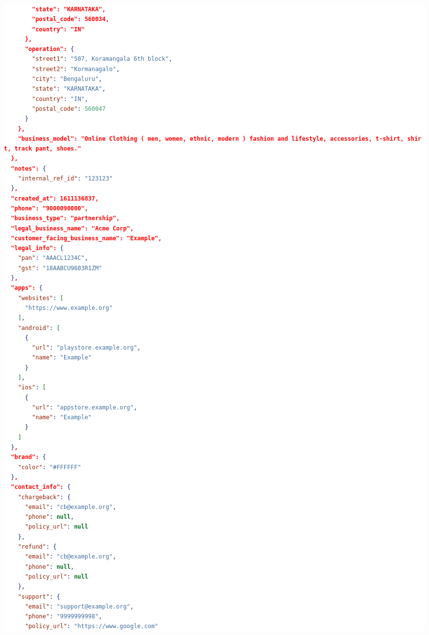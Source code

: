 ```json
        "state": "KARNATAKA",
        "postal_code": 560034,
        "country": "IN"
      },
      "operation": {
        "street1": "507, Koramangala 6th block",
        "street2": "Kormanagalo",
        "city": "Bengaluru",
        "state": "KARNATAKA",
        "country": "IN",
        "postal_code": 560047
      }
    },
    "business_model": "Online Clothing ( men, women, ethnic, modern ) fashion and lifestyle, accessories, t-shirt, shirt, track pant, shoes."
  },
  "notes": {
    "internal_ref_id": "123123"
  },
  "created_at": 1611136837,
  "phone": "9000090000",
  "business_type": "partnership",
  "legal_business_name": "Acme Corp",
  "customer_facing_business_name": "Example",
  "legal_info": {
    "pan": "AAACL1234C",
    "gst": "18AABCU9603R1ZM"
  },
  "apps": {
    "websites": [
      "https://www.example.org"
    ],
    "android": [
      {
        "url": "playstore.example.org",
        "name": "Example"
      }
    ],
    "ios": [
      {
        "url": "appstore.example.org",
        "name": "Example"
      }
    ]
  },
  "brand": {
    "color": "#FFFFFF"
  },
  "contact_info": {
    "chargeback": {
      "email": "cb@example.org",
      "phone": null,
      "policy_url": null
    },
    "refund": {
      "email": "cb@example.org",
      "phone": null,
      "policy_url": null
    },
    "support": {
      "email": "support@example.org",
      "phone": "9999999998",
      "policy_url": "https://www.google.com"
```